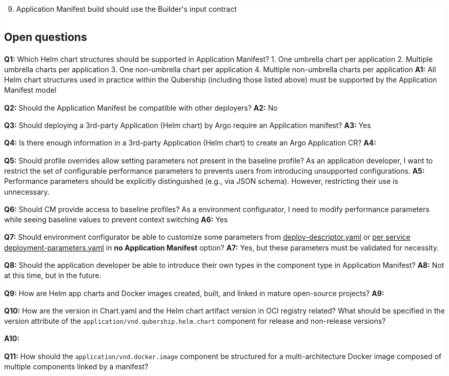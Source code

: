 9. Application Manifest build should use the Builder's input contract

## Open questions

**Q1:** Which Helm chart structures should be supported in Application Manifest?
    1. One umbrella chart per application
    2. Multiple umbrella charts per application
    3. One non-umbrella chart per application
    4. Multiple non-umbrella charts per application
**A1:** All Helm chart structures used in practice within the Qubership (including those listed above) must be supported by the Application Manifest model

**Q2:** Should the Application Manifest be compatible with other deployers?
**A2:** No

**Q3:** Should deploying a 3rd-party Application (Helm chart) by Argo require an Application manifest?
**A3:** Yes

**Q4:** Is there enough information in a 3rd-party Application (Helm chart) to create an Argo Application CR?
**A4:**

**Q5:** Should profile overrides allow setting parameters not present in the baseline profile? As an application developer, I want to restrict the set of configurable performance parameters to prevents users from introducing unsupported configurations.
**A5:** Performance parameters should be explicitly distinguished (e.g., via JSON schema). However, restricting their use is unnecessary.

**Q6:** Should CM provide access to baseline profiles? As a environment configurator, I need to modify performance parameters while seeing baseline values to prevent context switching
**A6:** Yes

**Q7:** Should environment configurator be able to customize some parameters from [deploy-descriptor.yaml](https://github.com/Netcracker/qubership-envgene/blob/feature/es_impovement_step_2/docs/calculator-cli.md#version-20deployment-parameter-context-deploy-descriptoryaml) or [per service deployment-parameters.yaml](https://github.com/Netcracker/qubership-envgene/blob/feature/es_impovement_step_2/docs/calculator-cli.md#version-20deployment-parameter-context-per-service-deployment-parametersyaml) in **no Application Manifest** option?
**A7:** Yes, but these parameters must be validated for necessity.

**Q8:** Should the application developer be able to introduce their own types in the component type in Application Manifest?
**A8:** Not at this time, but in the future.

**Q9:** How are Helm app charts and Docker images created, built, and linked in mature open-source projects?
**A9:**

**Q10:** How are the version in Chart.yaml and the Helm chart artifact version in OCI registry related? What should be specified in the version attribute of the `application/vnd.qubership.helm.chart` component for release and non-release versions?

**A10:**

**Q11:** How should the `application/vnd.docker.image` component be structured for a multi-architecture Docker image composed of multiple components linked by a manifest?
